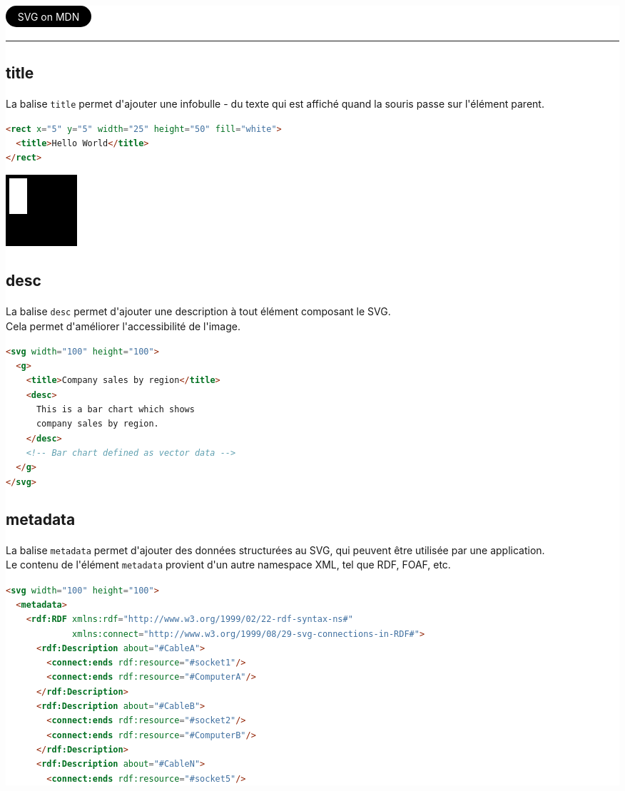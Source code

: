 <svg width="140" height="30" xmlns="http://www.w3.org/2000/svg" xmlns:xlink="http://www.w3.org/1999/xlink">
  <a xlink:href="https://developer.mozilla.org/en-US/docs/SVG" target="_blank">
    <rect height="30" width="120" y="0" x="0" rx="15"/>
    <text fill="white" text-anchor="middle" y="21" x="60">SVG on MDN</text>
  </a>
</svg>

---

## title

La balise `title` permet d'ajouter une infobulle - du texte qui est affiché quand la souris passe sur l'élément parent.

``` html
<rect x="5" y="5" width="25" height="50" fill="white">
  <title>Hello World</title>
</rect>
```

<svg width="100" height="100" style="background: black">
    <rect x="5" y="5" width="25" height="50" fill="white">
      <title>Hello World</title>
    </rect>
</svg>

## desc

La balise `desc` permet d'ajouter une description à tout élément composant le SVG.  
Cela permet d'améliorer l'accessibilité de l'image.

``` html
<svg width="100" height="100">
  <g>
    <title>Company sales by region</title>
    <desc>
      This is a bar chart which shows 
      company sales by region.
    </desc>
    <!-- Bar chart defined as vector data -->
  </g>
</svg>
```

## metadata

La balise `metadata` permet d'ajouter des données structurées au SVG, qui peuvent être utilisée par une application.  
Le contenu de l'élément `metadata` provient d'un autre namespace XML, tel que RDF, FOAF, etc.

``` html
<svg width="100" height="100">
  <metadata>
    <rdf:RDF xmlns:rdf="http://www.w3.org/1999/02/22-rdf-syntax-ns#"
             xmlns:connect="http://www.w3.org/1999/08/29-svg-connections-in-RDF#">
      <rdf:Description about="#CableA">
        <connect:ends rdf:resource="#socket1"/>
        <connect:ends rdf:resource="#ComputerA"/>
      </rdf:Description>
      <rdf:Description about="#CableB">
        <connect:ends rdf:resource="#socket2"/>
        <connect:ends rdf:resource="#ComputerB"/>
      </rdf:Description>
      <rdf:Description about="#CableN">
        <connect:ends rdf:resource="#socket5"/>
```